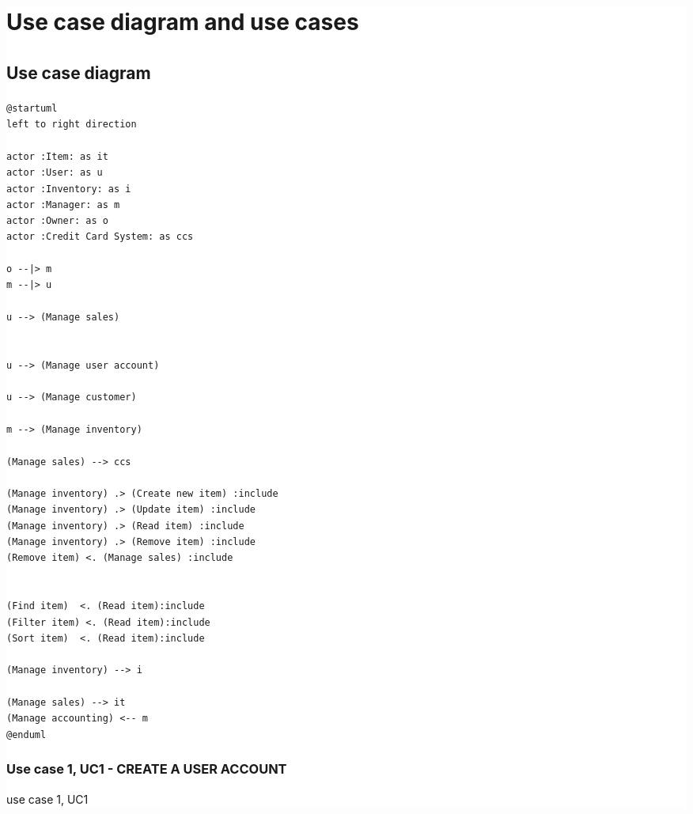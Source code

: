 

# Use case diagram and use cases


## Use case diagram
```plantuml
@startuml
left to right direction

actor :Item: as it
actor :User: as u
actor :Inventory: as i
actor :Manager: as m
actor :Owner: as o
actor :Credit Card System: as ccs

o --|> m
m --|> u

u --> (Manage sales)


u --> (Manage user account)

u --> (Manage customer)

m --> (Manage inventory)

(Manage sales) --> ccs

(Manage inventory) .> (Create new item) :include 
(Manage inventory) .> (Update item) :include 
(Manage inventory) .> (Read item) :include 
(Manage inventory) .> (Remove item) :include
(Remove item) <. (Manage sales) :include


(Find item)  <. (Read item):include
(Filter item) <. (Read item):include 
(Sort item)  <. (Read item):include

(Manage inventory) --> i

(Manage sales) --> it
(Manage accounting) <-- m
@enduml
```

### Use case 1, UC1 - CREATE A USER ACCOUNT
use case 1, UC1 
